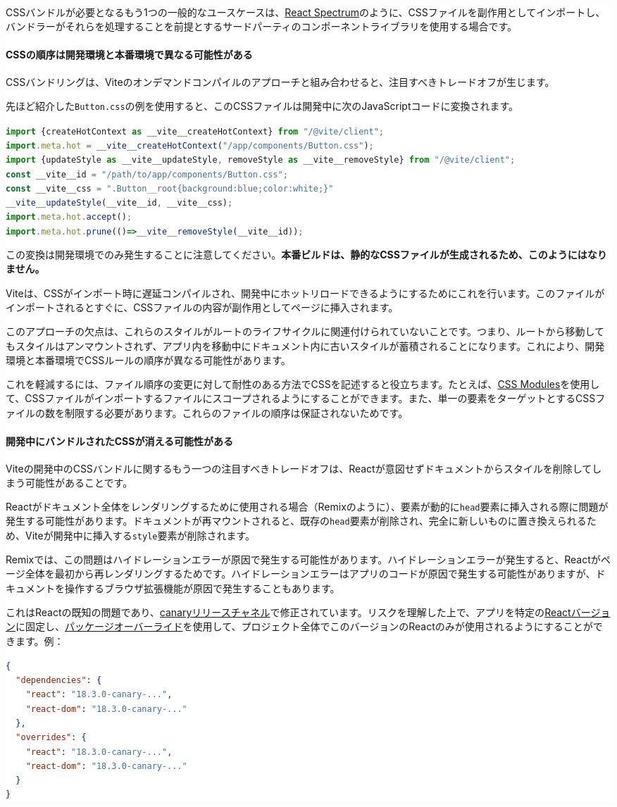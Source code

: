 CSSバンドルが必要となるもう1つの一般的なユースケースは、[React Spectrum][react-spectrum]のように、CSSファイルを副作用としてインポートし、バンドラーがそれらを処理することを前提とするサードパーティのコンポーネントライブラリを使用する場合です。

[css-modules]: https://github.com/css-modules/css-modules
[react-spectrum]: https://react-spectrum.adobe.com/

#### CSSの順序は開発環境と本番環境で異なる可能性がある

CSSバンドリングは、Viteのオンデマンドコンパイルのアプローチと組み合わせると、注目すべきトレードオフが生じます。

先ほど紹介した`Button.css`の例を使用すると、このCSSファイルは開発中に次のJavaScriptコードに変換されます。





```js
import {createHotContext as __vite__createHotContext} from "/@vite/client";
import.meta.hot = __vite__createHotContext("/app/components/Button.css");
import {updateStyle as __vite__updateStyle, removeStyle as __vite__removeStyle} from "/@vite/client";
const __vite__id = "/path/to/app/components/Button.css";
const __vite__css = ".Button__root{background:blue;color:white;}"
__vite__updateStyle(__vite__id, __vite__css);
import.meta.hot.accept();
import.meta.hot.prune(()=>__vite__removeStyle(__vite__id));
```



この変換は開発環境でのみ発生することに注意してください。**本番ビルドは、静的なCSSファイルが生成されるため、このようにはなりません。**

Viteは、CSSがインポート時に遅延コンパイルされ、開発中にホットリロードできるようにするためにこれを行います。このファイルがインポートされるとすぐに、CSSファイルの内容が副作用としてページに挿入されます。

このアプローチの欠点は、これらのスタイルがルートのライフサイクルに関連付けられていないことです。つまり、ルートから移動してもスタイルはアンマウントされず、アプリ内を移動中にドキュメント内に古いスタイルが蓄積されることになります。これにより、開発環境と本番環境でCSSルールの順序が異なる可能性があります。

これを軽減するには、ファイル順序の変更に対して耐性のある方法でCSSを記述すると役立ちます。たとえば、[CSS Modules][css-modules]を使用して、CSSファイルがインポートするファイルにスコープされるようにすることができます。また、単一の要素をターゲットとするCSSファイルの数を制限する必要があります。これらのファイルの順序は保証されないためです。

#### 開発中にバンドルされたCSSが消える可能性がある

Viteの開発中のCSSバンドルに関するもう一つの注目すべきトレードオフは、Reactが意図せずドキュメントからスタイルを削除してしまう可能性があることです。

Reactがドキュメント全体をレンダリングするために使用される場合（Remixのように）、要素が動的に`head`要素に挿入される際に問題が発生する可能性があります。ドキュメントが再マウントされると、既存の`head`要素が削除され、完全に新しいものに置き換えられるため、Viteが開発中に挿入する`style`要素が削除されます。

Remixでは、この問題はハイドレーションエラーが原因で発生する可能性があります。ハイドレーションエラーが発生すると、Reactがページ全体を最初から再レンダリングするためです。ハイドレーションエラーはアプリのコードが原因で発生する可能性がありますが、ドキュメントを操作するブラウザ拡張機能が原因で発生することもあります。

これはReactの既知の問題であり、[canaryリリースチャネル][react-canaries]で修正されています。リスクを理解した上で、アプリを特定の[Reactバージョン][react-versions]に固定し、[パッケージオーバーライド][package-overrides]を使用して、プロジェクト全体でこのバージョンのReactのみが使用されるようにすることができます。例：

```json filename=package.json
{
  "dependencies": {
    "react": "18.3.0-canary-...",
    "react-dom": "18.3.0-canary-..."
  },
  "overrides": {
    "react": "18.3.0-canary-...",
    "react-dom": "18.3.0-canary-..."
  }
}
```


[react-canaries]: https://react.dev/blog/2023/05/03/react-canaries
[react-versions]: https://www.npmjs.com/package/react?activeTab=versions
[package-overrides]: https://docs.npmjs.com/cli/v9/configuring-npm/package-json#overrides
[vite-url-imports]: https://vitejs.dev/guide/assets.html#explicit-url-imports
[links-export]: https://remix.run/docs/en/main/route/links
[css-modules]: https://vitejs.dev/guide/features#css-modules
[react-canaries]: https://react.dev/blog/2023/05/03/react-canaries
[react-versions]: https://www.npmjs.com/package/react?activeTab=versions
[package-overrides]: https://docs.npmjs.com/cli/v10/configuring-npm/package-json#overrides
[vite-url-imports]: https://vitejs.dev/guide/assets#explicit-url-imports
[links-export]: ../route/links
[css-bundling]: #css-bundling
[css-url-imports]: #css-url-imports